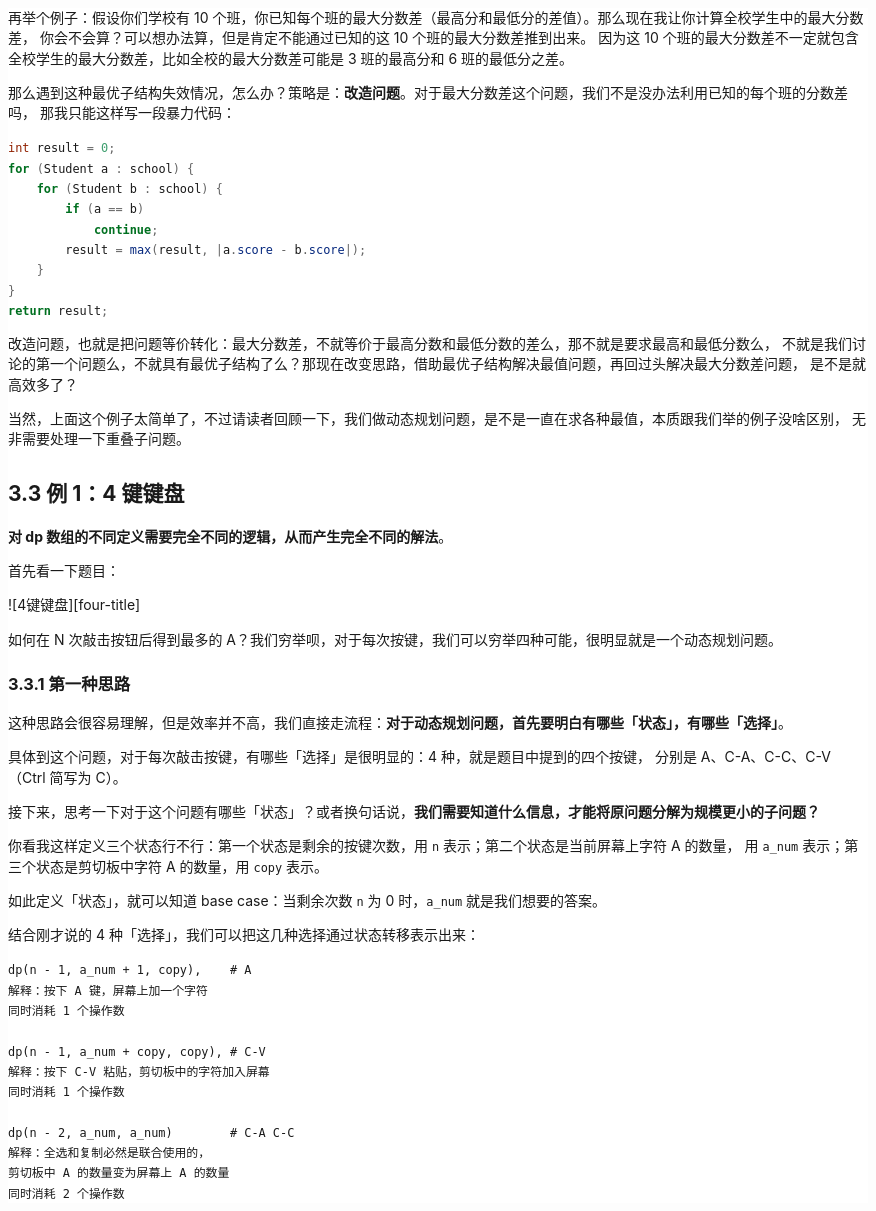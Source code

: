 再举个例子：假设你们学校有 10 个班，你已知每个班的最大分数差（最高分和最低分的差值）。那么现在我让你计算全校学生中的最大分数差，
你会不会算？可以想办法算，但是肯定不能通过已知的这 10 个班的最大分数差推到出来。
因为这 10 个班的最大分数差不一定就包含全校学生的最大分数差，比如全校的最大分数差可能是 3 班的最高分和 6 班的最低分之差。

那么遇到这种最优子结构失效情况，怎么办？策略是：**改造问题**。对于最大分数差这个问题，我们不是没办法利用已知的每个班的分数差吗，
那我只能这样写一段暴力代码：
```java
int result = 0;
for (Student a : school) {
    for (Student b : school) {
        if (a == b)
            continue;
        result = max(result, |a.score - b.score|);
    }
}
return result;
```

改造问题，也就是把问题等价转化：最大分数差，不就等价于最高分数和最低分数的差么，那不就是要求最高和最低分数么，
不就是我们讨论的第一个问题么，不就具有最优子结构了么？那现在改变思路，借助最优子结构解决最值问题，再回过头解决最大分数差问题，
是不是就高效多了？

当然，上面这个例子太简单了，不过请读者回顾一下，我们做动态规划问题，是不是一直在求各种最值，本质跟我们举的例子没啥区别，
无非需要处理一下重叠子问题。

## 3.3 例 1：4 键键盘

**对 dp 数组的不同定义需要完全不同的逻辑，从而产生完全不同的解法**。

首先看一下题目：

![4键键盘][four-title]

如何在 N 次敲击按钮后得到最多的 A？我们穷举呗，对于每次按键，我们可以穷举四种可能，很明显就是一个动态规划问题。

### 3.3.1 第一种思路

这种思路会很容易理解，但是效率并不高，我们直接走流程：**对于动态规划问题，首先要明白有哪些「状态」，有哪些「选择」**。

具体到这个问题，对于每次敲击按键，有哪些「选择」是很明显的：4 种，就是题目中提到的四个按键，
分别是 A、C-A、C-C、C-V（Ctrl 简写为 C）。

接下来，思考一下对于这个问题有哪些「状态」？或者换句话说，**我们需要知道什么信息，才能将原问题分解为规模更小的子问题？**

你看我这样定义三个状态行不行：第一个状态是剩余的按键次数，用 `n` 表示；第二个状态是当前屏幕上字符 A 的数量，
用 `a_num` 表示；第三个状态是剪切板中字符 A 的数量，用 `copy` 表示。

如此定义「状态」，就可以知道 base case：当剩余次数 `n` 为 0 时，`a_num` 就是我们想要的答案。

结合刚才说的 4 种「选择」，我们可以把这几种选择通过状态转移表示出来：
```
dp(n - 1, a_num + 1, copy),    # A
解释：按下 A 键，屏幕上加一个字符
同时消耗 1 个操作数

dp(n - 1, a_num + copy, copy), # C-V
解释：按下 C-V 粘贴，剪切板中的字符加入屏幕
同时消耗 1 个操作数

dp(n - 2, a_num, a_num)        # C-A C-C
解释：全选和复制必然是联合使用的，
剪切板中 A 的数量变为屏幕上 A 的数量
同时消耗 2 个操作数
```
